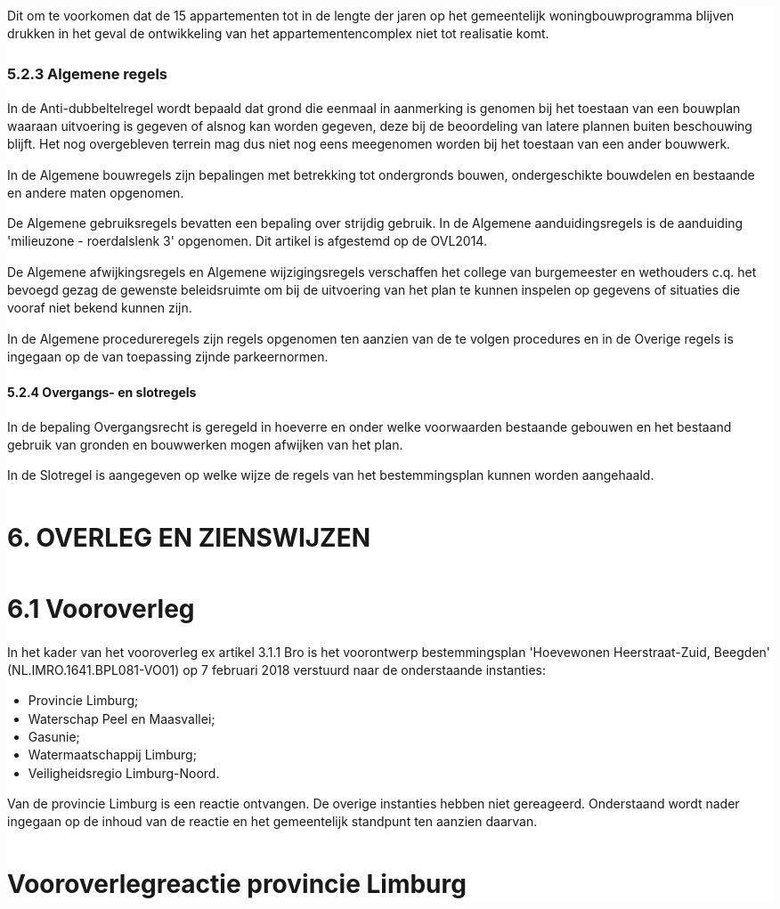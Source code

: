 Dit om te voorkomen dat de 15 appartementen tot in de lengte der jaren op het gemeentelijk woningbouwprogramma blijven drukken in het geval de ontwikkeling van het appartementencomplex niet tot realisatie komt.

### **5.2.3 Algemene regels**

In de Anti-dubbeltelregel wordt bepaald dat grond die eenmaal in aanmerking is genomen bij het toestaan van een bouwplan waaraan uitvoering is gegeven of alsnog kan worden gegeven, deze bij de beoordeling van latere plannen buiten beschouwing blijft. Het nog overgebleven terrein mag dus niet nog eens meegenomen worden bij het toestaan van een ander bouwwerk.

In de Algemene bouwregels zijn bepalingen met betrekking tot ondergronds bouwen, ondergeschikte bouwdelen en bestaande en andere maten opgenomen.

De Algemene gebruiksregels bevatten een bepaling over strijdig gebruik. In de Algemene aanduidingsregels is de aanduiding 'milieuzone - roerdalslenk 3' opgenomen. Dit artikel is afgestemd op de OVL2014.

De Algemene afwijkingsregels en Algemene wijzigingsregels verschaffen het college van burgemeester en wethouders c.q. het bevoegd gezag de gewenste beleidsruimte om bij de uitvoering van het plan te kunnen inspelen op gegevens of situaties die vooraf niet bekend kunnen zijn.

In de Algemene procedureregels zijn regels opgenomen ten aanzien van de te volgen procedures en in de Overige regels is ingegaan op de van toepassing zijnde parkeernormen.

#### **5.2.4 Overgangs- en slotregels**

In de bepaling Overgangsrecht is geregeld in hoeverre en onder welke voorwaarden bestaande gebouwen en het bestaand gebruik van gronden en bouwwerken mogen afwijken van het plan.

In de Slotregel is aangegeven op welke wijze de regels van het bestemmingsplan kunnen worden aangehaald.

# **6. OVERLEG EN ZIENSWIJZEN**

# **6.1 Vooroverleg**

In het kader van het vooroverleg ex artikel 3.1.1 Bro is het voorontwerp bestemmingsplan 'Hoevewonen Heerstraat-Zuid, Beegden' (NL.IMRO.1641.BPL081-VO01) op 7 februari 2018 verstuurd naar de onderstaande instanties:

- Provincie Limburg;
- Waterschap Peel en Maasvallei;
- Gasunie;
- Watermaatschappij Limburg;
- Veiligheidsregio Limburg-Noord.

Van de provincie Limburg is een reactie ontvangen. De overige instanties hebben niet gereageerd. Onderstaand wordt nader ingegaan op de inhoud van de reactie en het gemeentelijk standpunt ten aanzien daarvan.

# **Vooroverlegreactie provincie Limburg**
